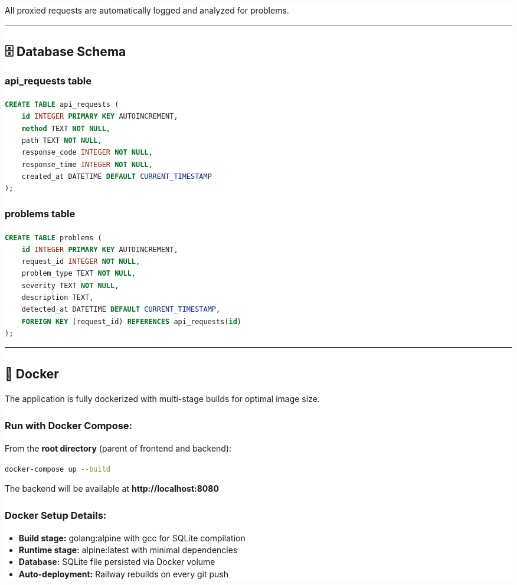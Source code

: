 All proxied requests are automatically logged and analyzed for problems.

---

## 🗄 Database Schema

### **api_requests table**
```sql
CREATE TABLE api_requests (
    id INTEGER PRIMARY KEY AUTOINCREMENT,
    method TEXT NOT NULL,
    path TEXT NOT NULL,
    response_code INTEGER NOT NULL,
    response_time INTEGER NOT NULL,
    created_at DATETIME DEFAULT CURRENT_TIMESTAMP
);
```

### **problems table**
```sql
CREATE TABLE problems (
    id INTEGER PRIMARY KEY AUTOINCREMENT,
    request_id INTEGER NOT NULL,
    problem_type TEXT NOT NULL,
    severity TEXT NOT NULL,
    description TEXT,
    detected_at DATETIME DEFAULT CURRENT_TIMESTAMP,
    FOREIGN KEY (request_id) REFERENCES api_requests(id)
);
```

---

## 🐳 Docker

The application is fully dockerized with multi-stage builds for optimal image size.

### **Run with Docker Compose:**

From the **root directory** (parent of frontend and backend):
```bash
docker-compose up --build
```

The backend will be available at **http://localhost:8080**

### **Docker Setup Details:**
- **Build stage:** golang:alpine with gcc for SQLite compilation
- **Runtime stage:** alpine:latest with minimal dependencies
- **Database:** SQLite file persisted via Docker volume
- **Auto-deployment:** Railway rebuilds on every git push
